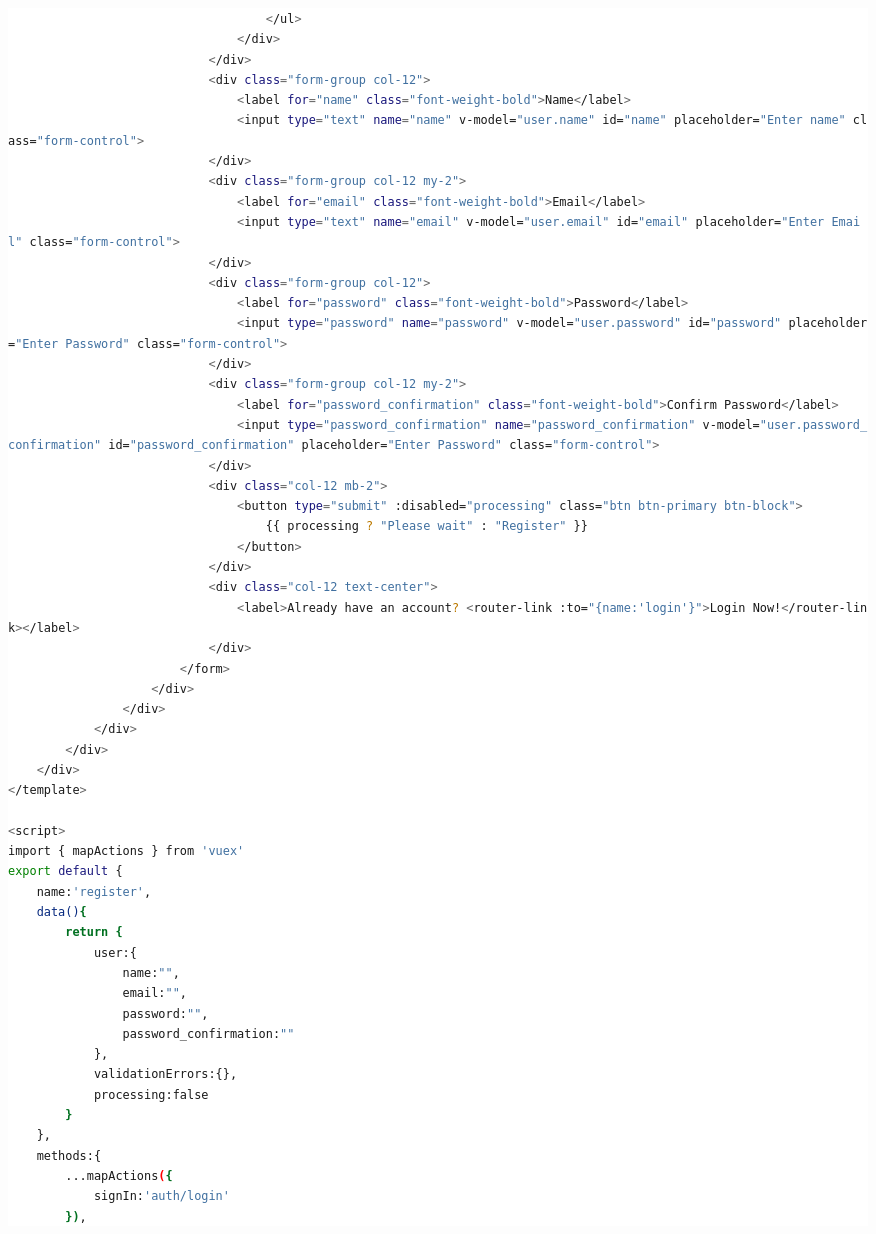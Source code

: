 ```bash
                                    </ul>
                                </div>
                            </div>
                            <div class="form-group col-12">
                                <label for="name" class="font-weight-bold">Name</label>
                                <input type="text" name="name" v-model="user.name" id="name" placeholder="Enter name" class="form-control">
                            </div>
                            <div class="form-group col-12 my-2">
                                <label for="email" class="font-weight-bold">Email</label>
                                <input type="text" name="email" v-model="user.email" id="email" placeholder="Enter Email" class="form-control">
                            </div>
                            <div class="form-group col-12">
                                <label for="password" class="font-weight-bold">Password</label>
                                <input type="password" name="password" v-model="user.password" id="password" placeholder="Enter Password" class="form-control">
                            </div>
                            <div class="form-group col-12 my-2">
                                <label for="password_confirmation" class="font-weight-bold">Confirm Password</label>
                                <input type="password_confirmation" name="password_confirmation" v-model="user.password_confirmation" id="password_confirmation" placeholder="Enter Password" class="form-control">
                            </div>
                            <div class="col-12 mb-2">
                                <button type="submit" :disabled="processing" class="btn btn-primary btn-block">
                                    {{ processing ? "Please wait" : "Register" }}
                                </button>
                            </div>
                            <div class="col-12 text-center">
                                <label>Already have an account? <router-link :to="{name:'login'}">Login Now!</router-link></label>
                            </div>
                        </form>
                    </div>
                </div>
            </div>
        </div>
    </div>
</template>

<script>
import { mapActions } from 'vuex'
export default {
    name:'register',
    data(){
        return {
            user:{
                name:"",
                email:"",
                password:"",
                password_confirmation:""
            },
            validationErrors:{},
            processing:false
        }
    },
    methods:{
        ...mapActions({
            signIn:'auth/login'
        }),
```